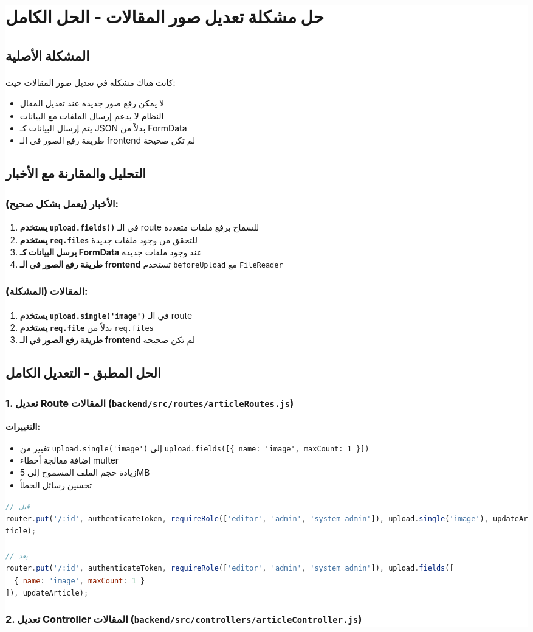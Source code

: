 # حل مشكلة تعديل صور المقالات - الحل الكامل

## المشكلة الأصلية
كانت هناك مشكلة في تعديل صور المقالات حيث:
- لا يمكن رفع صور جديدة عند تعديل المقال
- النظام لا يدعم إرسال الملفات مع البيانات
- يتم إرسال البيانات كـ JSON بدلاً من FormData
- طريقة رفع الصور في الـ frontend لم تكن صحيحة

## التحليل والمقارنة مع الأخبار

### الأخبار (يعمل بشكل صحيح):
1. **يستخدم `upload.fields()`** في الـ route للسماح برفع ملفات متعددة
2. **يستخدم `req.files`** للتحقق من وجود ملفات جديدة
3. **يرسل البيانات كـ FormData** عند وجود ملفات جديدة
4. **طريقة رفع الصور في الـ frontend** تستخدم `beforeUpload` مع `FileReader`

### المقالات (المشكلة):
1. **يستخدم `upload.single('image')`** في الـ route
2. **يستخدم `req.file`** بدلاً من `req.files`
3. **طريقة رفع الصور في الـ frontend** لم تكن صحيحة

## الحل المطبق - التعديل الكامل

### 1. تعديل Route المقالات (`backend/src/routes/articleRoutes.js`)

**التغييرات:**
- تغيير من `upload.single('image')` إلى `upload.fields([{ name: 'image', maxCount: 1 }])`
- إضافة معالجة أخطاء multer
- زيادة حجم الملف المسموح إلى 5MB
- تحسين رسائل الخطأ

```javascript
// قبل
router.put('/:id', authenticateToken, requireRole(['editor', 'admin', 'system_admin']), upload.single('image'), updateArticle);

// بعد
router.put('/:id', authenticateToken, requireRole(['editor', 'admin', 'system_admin']), upload.fields([
  { name: 'image', maxCount: 1 }
]), updateArticle);
```

### 2. تعديل Controller المقالات (`backend/src/controllers/articleController.js`)
